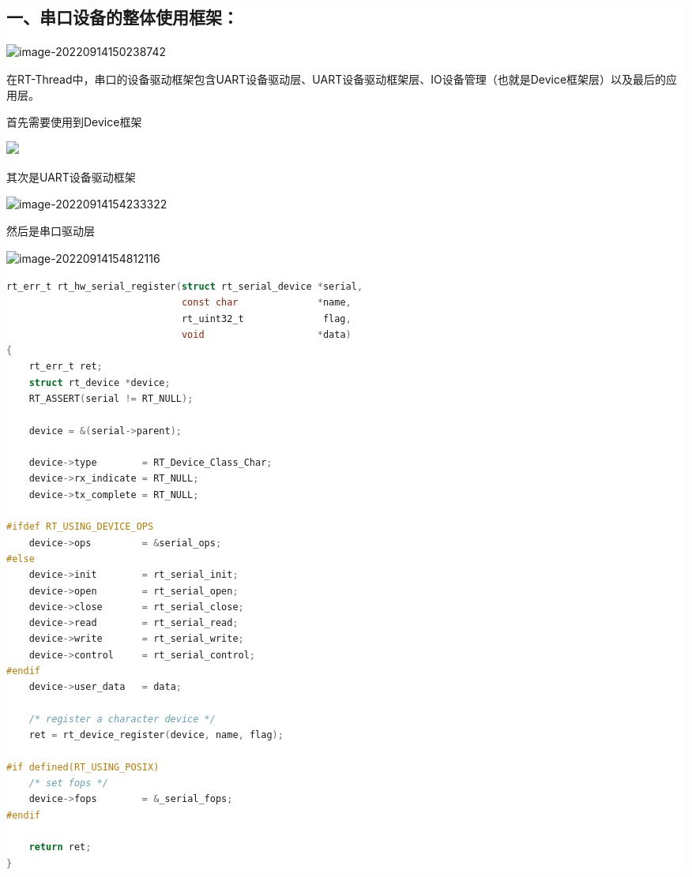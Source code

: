 ## 一、串口设备的整体使用框架：

![image-20220914150238742](https://raw.githubusercontent.com/kurisaW/picbed/main/img/202209141502976.png)

在RT-Thread中，串口的设备驱动框架包含UART设备驱动层、UART设备驱动框架层、IO设备管理（也就是Device框架层）以及最后的应用层。

首先需要使用到Device框架

![](https://raw.githubusercontent.com/kurisaW/picbed/main/img/202209141538684.png)

其次是UART设备驱动框架

![image-20220914154233322](https://raw.githubusercontent.com/kurisaW/picbed/main/img/202209141542375.png)

然后是串口驱动层

![image-20220914154812116](https://raw.githubusercontent.com/kurisaW/picbed/main/img/202209141548152.png)

```c
rt_err_t rt_hw_serial_register(struct rt_serial_device *serial,
                               const char              *name,
                               rt_uint32_t              flag,
                               void                    *data)
{
    rt_err_t ret;
    struct rt_device *device;
    RT_ASSERT(serial != RT_NULL);

    device = &(serial->parent);

    device->type        = RT_Device_Class_Char;
    device->rx_indicate = RT_NULL;
    device->tx_complete = RT_NULL;

#ifdef RT_USING_DEVICE_OPS
    device->ops         = &serial_ops;
#else
    device->init        = rt_serial_init;
    device->open        = rt_serial_open;
    device->close       = rt_serial_close;
    device->read        = rt_serial_read;
    device->write       = rt_serial_write;
    device->control     = rt_serial_control;
#endif
    device->user_data   = data;

    /* register a character device */
    ret = rt_device_register(device, name, flag);

#if defined(RT_USING_POSIX)
    /* set fops */
    device->fops        = &_serial_fops;
#endif

    return ret;
}
```
